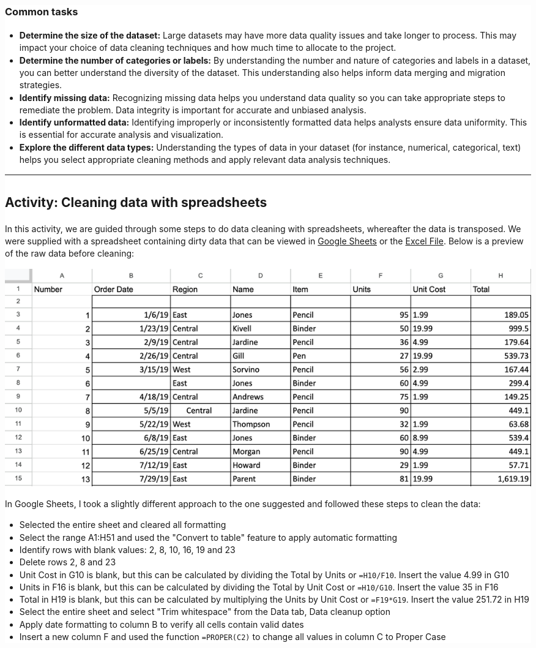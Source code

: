 ### Common tasks

- **Determine the size of the dataset:** Large datasets may have more data quality issues and take longer to process. This may impact your choice of data cleaning techniques and how much time to allocate to the project.
- **Determine the number of categories or labels:** By understanding the number and nature of categories and labels in a dataset, you can better understand the diversity of the dataset. This understanding also helps inform data merging and migration strategies.
- **Identify missing data:** Recognizing missing data helps you understand data quality so you can take appropriate steps to remediate the problem. Data integrity is important for accurate and unbiased analysis.
- **Identify unformatted data:** Identifying improperly or inconsistently formatted data helps analysts ensure data uniformity. This is essential for accurate analysis and visualization.
- **Explore the different data types:** Understanding the types of data in your dataset (for instance, numerical, categorical, text) helps you select appropriate cleaning methods and apply relevant data analysis techniques.

---

## Activity: Cleaning data with spreadsheets

In this activity, we are guided through some steps to do data cleaning with spreadsheets, whereafter the data is transposed. We were supplied with a spreadsheet containing dirty data that can be viewed in [Google Sheets](https://docs.google.com/spreadsheets/d/1lMYD9PHV-06u6ylP-dlX5UrBt4vofaBUg6RURx6TTvU/edit?usp=sharing) or the [Excel File](/activities/spreadsheets/c04m02-cleaning-with-spreadsheets-data.xlsx). Below is a preview of the raw data before cleaning:

![Dirty Data Preview](/activities/spreadsheets/c04m02-cleaning-with-spreadsheets-data.png 'Dirty Data Preview')

In Google Sheets, I took a slightly different approach to the one suggested and followed these steps to clean the data:

- Selected the entire sheet and cleared all formatting
- Select the range A1:H51 and used the "Convert to table" feature to apply automatic formatting
- Identify rows with blank values: 2, 8, 10, 16, 19 and 23
- Delete rows 2, 8 and 23
- Unit Cost in G10 is blank, but this can be calculated by dividing the Total by Units or `=H10/F10`. Insert the value 4.99 in G10
- Units in F16 is blank, but this can be calculated by dividing the Total by Unit Cost or `=H10/G10`. Insert the value 35 in F16
- Total in H19 is blank, but this can be calculated by multiplying the Units by Unit Cost or `=F19*G19`. Insert the value 251.72 in H19
- Select the entire sheet and select "Trim whitespace" from the Data tab, Data cleanup option
- Apply date formatting to column B to verify all cells contain valid dates
- Insert a new column F and used the function `=PROPER(C2)` to change all values in column C to Proper Case